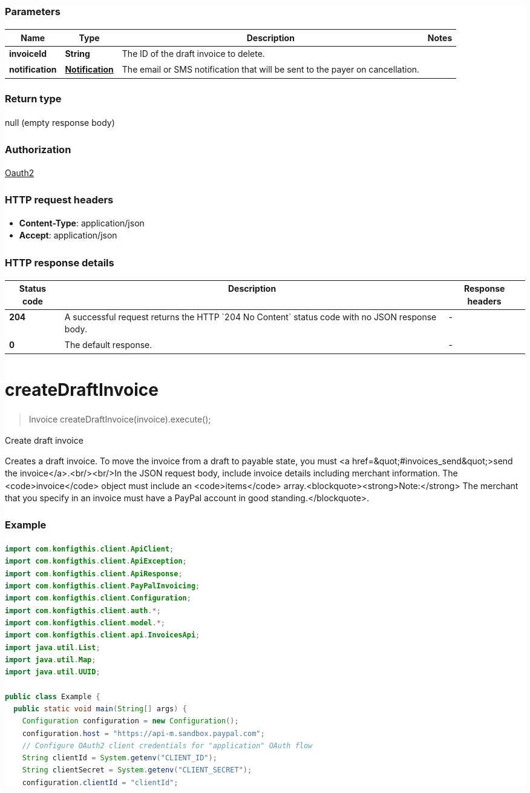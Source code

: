 ### Parameters

| Name | Type | Description  | Notes |
|------------- | ------------- | ------------- | -------------|
| **invoiceId** | **String**| The ID of the draft invoice to delete. | |
| **notification** | [**Notification**](Notification.md)| The email or SMS notification that will be sent to the payer on cancellation. | |

### Return type

null (empty response body)

### Authorization

[Oauth2](../README.md#Oauth2)

### HTTP request headers

 - **Content-Type**: application/json
 - **Accept**: application/json

### HTTP response details
| Status code | Description | Response headers |
|-------------|-------------|------------------|
| **204** | A successful request returns the HTTP &#x60;204 No Content&#x60; status code with no JSON response body. |  -  |
| **0** | The default response. |  -  |

<a name="createDraftInvoice"></a>
# **createDraftInvoice**
> Invoice createDraftInvoice(invoice).execute();

Create draft invoice

Creates a draft invoice. To move the invoice from a draft to payable state, you must &lt;a href&#x3D;\&quot;#invoices_send\&quot;&gt;send the invoice&lt;/a&gt;.&lt;br/&gt;&lt;br/&gt;In the JSON request body, include invoice details including merchant information. The &lt;code&gt;invoice&lt;/code&gt; object must include an &lt;code&gt;items&lt;/code&gt; array.&lt;blockquote&gt;&lt;strong&gt;Note:&lt;/strong&gt; The merchant that you specify in an invoice must have a PayPal account in good standing.&lt;/blockquote&gt;.

### Example
```java
import com.konfigthis.client.ApiClient;
import com.konfigthis.client.ApiException;
import com.konfigthis.client.ApiResponse;
import com.konfigthis.client.PayPalInvoicing;
import com.konfigthis.client.Configuration;
import com.konfigthis.client.auth.*;
import com.konfigthis.client.model.*;
import com.konfigthis.client.api.InvoicesApi;
import java.util.List;
import java.util.Map;
import java.util.UUID;

public class Example {
  public static void main(String[] args) {
    Configuration configuration = new Configuration();
    configuration.host = "https://api-m.sandbox.paypal.com";
    // Configure OAuth2 client credentials for "application" OAuth flow
    String clientId = System.getenv("CLIENT_ID");
    String clientSecret = System.getenv("CLIENT_SECRET");
    configuration.clientId = "clientId";
```